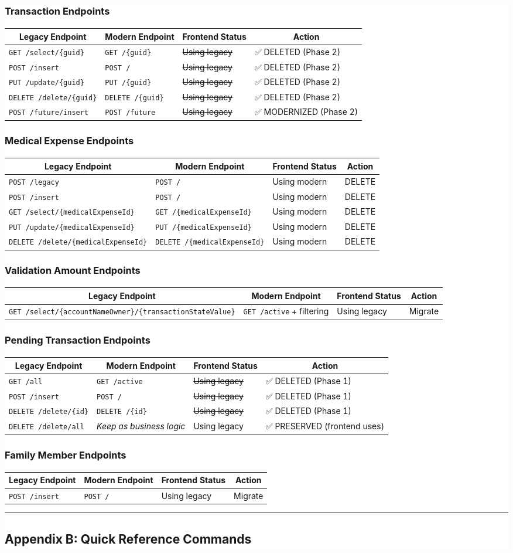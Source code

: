 ### Transaction Endpoints
| Legacy Endpoint | Modern Endpoint | Frontend Status | Action |
|----------------|-----------------|-----------------|--------|
| `GET /select/{guid}` | `GET /{guid}` | ~~Using legacy~~ | ✅ DELETED (Phase 2) |
| `POST /insert` | `POST /` | ~~Using legacy~~ | ✅ DELETED (Phase 2) |
| `PUT /update/{guid}` | `PUT /{guid}` | ~~Using legacy~~ | ✅ DELETED (Phase 2) |
| `DELETE /delete/{guid}` | `DELETE /{guid}` | ~~Using legacy~~ | ✅ DELETED (Phase 2) |
| `POST /future/insert` | `POST /future` | ~~Using legacy~~ | ✅ MODERNIZED (Phase 2) |

### Medical Expense Endpoints
| Legacy Endpoint | Modern Endpoint | Frontend Status | Action |
|----------------|-----------------|-----------------|--------|
| `POST /legacy` | `POST /` | Using modern | DELETE |
| `POST /insert` | `POST /` | Using modern | DELETE |
| `GET /select/{medicalExpenseId}` | `GET /{medicalExpenseId}` | Using modern | DELETE |
| `PUT /update/{medicalExpenseId}` | `PUT /{medicalExpenseId}` | Using modern | DELETE |
| `DELETE /delete/{medicalExpenseId}` | `DELETE /{medicalExpenseId}` | Using modern | DELETE |

### Validation Amount Endpoints
| Legacy Endpoint | Modern Endpoint | Frontend Status | Action |
|----------------|-----------------|-----------------|--------|
| `GET /select/{accountNameOwner}/{transactionStateValue}` | `GET /active` + filtering | Using legacy | Migrate |

### Pending Transaction Endpoints
| Legacy Endpoint | Modern Endpoint | Frontend Status | Action |
|----------------|-----------------|-----------------|--------|
| `GET /all` | `GET /active` | ~~Using legacy~~ | ✅ DELETED (Phase 1) |
| `POST /insert` | `POST /` | ~~Using legacy~~ | ✅ DELETED (Phase 1) |
| `DELETE /delete/{id}` | `DELETE /{id}` | ~~Using legacy~~ | ✅ DELETED (Phase 1) |
| `DELETE /delete/all` | *Keep as business logic* | Using legacy | ✅ PRESERVED (frontend uses) |

### Family Member Endpoints
| Legacy Endpoint | Modern Endpoint | Frontend Status | Action |
|----------------|-----------------|-----------------|--------|
| `POST /insert` | `POST /` | Using legacy | Migrate |

---

## Appendix B: Quick Reference Commands
